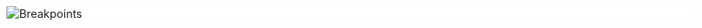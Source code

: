 ![Breakpoints][breakpoint]



[ac]: http://www.ccalvert.net/books/CloudNotes/Assignments/React/AddressComponent.html
[breakpoint]: https://s3.amazonaws.com/bucket01.elvenware.com/images/breakpoint01.png
[esl]: http://www.ccalvert.net/books/CloudNotes/Assignments/React/ReactEsLint.html
[git-tag]: http://www.elvenware.com/charlie/development/cloud/Git.html#git-tag
[msmod]: https://msdn.microsoft.com/en-us/library/ff921157(v=pandp.20).aspx

[jsmod]: https://developer.mozilla.org/en-US/docs/Mozilla/JavaScript_code_modules/Using

[under-tag]: http://www.elvenware.com/charlie/development/cloud/Git.html#understanding-tags
[ram]: http://www.ccalvert.net/books/CloudNotes/Assignments/React/ReactAddressShowMountTests.html
[src]: http://www.ccalvert.net/books/CloudNotes/Assignments/React/JestCreateReactApp.html#constructor-state
[wspv]: https://s3.amazonaws.com/bucket01.elvenware.com/images/address-show-project.png


[lia]: https://s3.amazonaws.com/bucket01.elvenware.com/images/address.show-address-code.png
[loa]: https://s3.amazonaws.com/bucket01.elvenware.com/images/address-show-console-logger.png